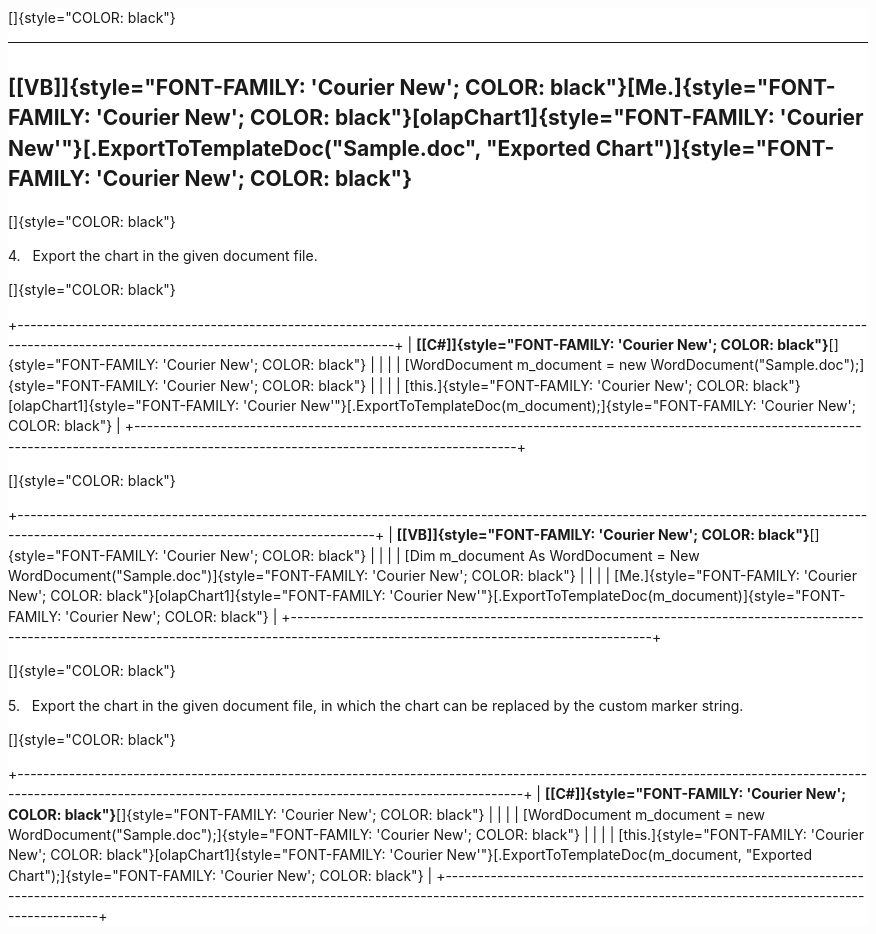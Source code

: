 []{style="COLOR: black"} 

  -----------------------------------------------------------------------------------------------------------------------------------------------------------------------------------------------------------------------------------------------------------------------------------
  **[\[VB\]]{style="FONT-FAMILY: 'Courier New'; COLOR: black"}**[Me.]{style="FONT-FAMILY: 'Courier New'; COLOR: black"}[olapChart1]{style="FONT-FAMILY: 'Courier New'"}[.ExportToTemplateDoc(\"Sample.doc\", \"Exported Chart\")]{style="FONT-FAMILY: 'Courier New'; COLOR: black"}
  -----------------------------------------------------------------------------------------------------------------------------------------------------------------------------------------------------------------------------------------------------------------------------------

[]{style="COLOR: black"} 

4.   Export the chart in the given document file.

[]{style="COLOR: black"} 

+------------------------------------------------------------------------------------------------------------------------------------------------------------------------------------------------+
| **[\[C#\]]{style="FONT-FAMILY: 'Courier New'; COLOR: black"}**[]{style="FONT-FAMILY: 'Courier New'; COLOR: black"}                                                                             |
|                                                                                                                                                                                                |
| [WordDocument m_document = new WordDocument(\"Sample.doc\");]{style="FONT-FAMILY: 'Courier New'; COLOR: black"}                                                                                |
|                                                                                                                                                                                                |
| [this.]{style="FONT-FAMILY: 'Courier New'; COLOR: black"}[olapChart1]{style="FONT-FAMILY: 'Courier New'"}[.ExportToTemplateDoc(m_document);]{style="FONT-FAMILY: 'Courier New'; COLOR: black"} |
+------------------------------------------------------------------------------------------------------------------------------------------------------------------------------------------------+

[]{style="COLOR: black"} 

+---------------------------------------------------------------------------------------------------------------------------------------------------------------------------------------------+
| **[\[VB\]]{style="FONT-FAMILY: 'Courier New'; COLOR: black"}**[]{style="FONT-FAMILY: 'Courier New'; COLOR: black"}                                                                          |
|                                                                                                                                                                                             |
| [Dim m_document As WordDocument = New WordDocument(\"Sample.doc\")]{style="FONT-FAMILY: 'Courier New'; COLOR: black"}                                                                       |
|                                                                                                                                                                                             |
| [Me.]{style="FONT-FAMILY: 'Courier New'; COLOR: black"}[olapChart1]{style="FONT-FAMILY: 'Courier New'"}[.ExportToTemplateDoc(m_document)]{style="FONT-FAMILY: 'Courier New'; COLOR: black"} |
+---------------------------------------------------------------------------------------------------------------------------------------------------------------------------------------------+

[]{style="COLOR: black"} 

5.   Export the chart in the given document file, in which the chart can be replaced by the custom marker string.

[]{style="COLOR: black"} 

+--------------------------------------------------------------------------------------------------------------------------------------------------------------------------------------------------------------------+
| **[\[C#\]]{style="FONT-FAMILY: 'Courier New'; COLOR: black"}**[]{style="FONT-FAMILY: 'Courier New'; COLOR: black"}                                                                                                 |
|                                                                                                                                                                                                                    |
| [WordDocument m_document = new WordDocument(\"Sample.doc\");]{style="FONT-FAMILY: 'Courier New'; COLOR: black"}                                                                                                    |
|                                                                                                                                                                                                                    |
| [this.]{style="FONT-FAMILY: 'Courier New'; COLOR: black"}[olapChart1]{style="FONT-FAMILY: 'Courier New'"}[.ExportToTemplateDoc(m_document, \"Exported Chart\");]{style="FONT-FAMILY: 'Courier New'; COLOR: black"} |
+--------------------------------------------------------------------------------------------------------------------------------------------------------------------------------------------------------------------+

